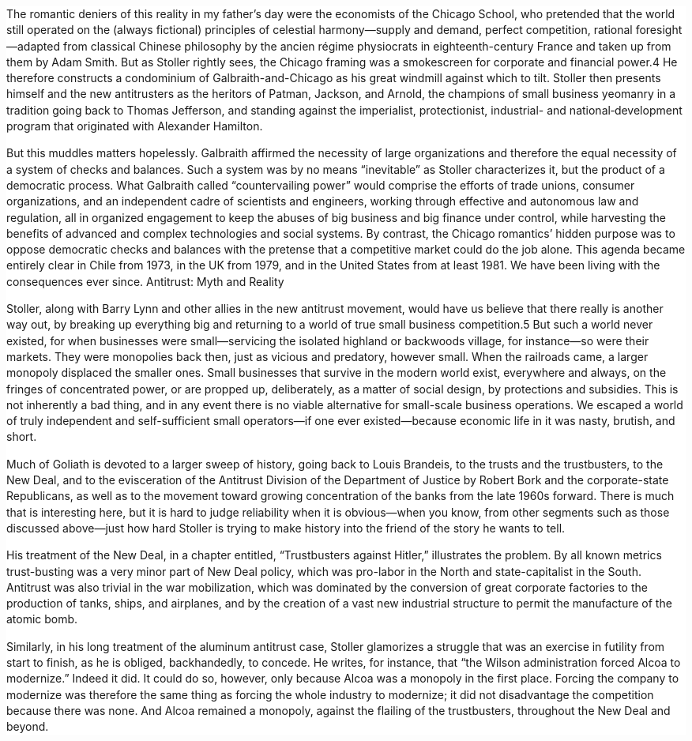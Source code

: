 The romantic deniers of this reality in my father’s day were the economists of the Chicago School, who pretended that the world still operated on the (always fictional) principles of celestial harmony—supply and demand, perfect competition, rational foresight—adapted from classical Chinese philosophy by the ancien régime physiocrats in eighteenth-century France and taken up from them by Adam Smith. But as Stoller rightly sees, the Chicago framing was a smokescreen for corporate and financial power.4 He therefore constructs a condo­minium of Galbraith-and-Chicago as his great windmill against which to tilt. Stoller then presents himself and the new antitrusters as the heritors of Patman, Jackson, and Arnold, the champions of small business yeomanry in a tradition going back to Thomas Jefferson, and standing against the imperialist, protectionist, industrial- and nation­al‑development program that originated with Alexander Hamilton.

But this muddles matters hopelessly. Galbraith affirmed the necessity of large organizations and therefore the equal necessity of a system of checks and balances. Such a system was by no means “inevitable” as Stoller characterizes it, but the product of a democratic process. What Galbraith called “countervailing power” would com­prise the efforts of trade unions, consumer organizations, and an independent cadre of scientists and engineers, working through effec­tive and autonomous law and regulation, all in organized engagement to keep the abuses of big business and big finance under control, while harvesting the benefits of advanced and complex technologies and social systems. By contrast, the Chicago romantics’ hidden purpose was to oppose democratic checks and balances with the pretense that a competitive market could do the job alone. This agenda became entirely clear in Chile from 1973, in the UK from 1979, and in the United States from at least 1981. We have been living with the consequences ever since.
Antitrust: Myth and Reality

Stoller, along with Barry Lynn and other allies in the new antitrust movement, would have us believe that there really is another way out, by breaking up everything big and returning to a world of true small business competition.5 But such a world never existed, for when businesses were small—servicing the isolated highland or backwoods village, for instance—so were their markets. They were monopolies back then, just as vicious and predatory, however small. When the railroads came, a larger monopoly displaced the smaller ones. Small businesses that survive in the modern world exist, everywhere and always, on the fringes of concentrated power, or are propped up, deliberately, as a matter of social design, by protections and subsidies. This is not inherently a bad thing, and in any event there is no viable alternative for small-scale business operations. We escaped a world of truly independent and self-sufficient small operators—if one ever existed—because economic life in it was nasty, brutish, and short.

Much of Goliath is devoted to a larger sweep of history, going back to Louis Brandeis, to the trusts and the trustbusters, to the New Deal, and to the evisceration of the Antitrust Division of the Department of Justice by Robert Bork and the corporate-state Republicans, as well as to the movement toward growing concentration of the banks from the late 1960s forward. There is much that is interesting here, but it is hard to judge reliability when it is obvious—when you know, from other segments such as those discussed above—just how hard Stoller is trying to make history into the friend of the story he wants to tell.

His treatment of the New Deal, in a chapter entitled, “Trust­busters against Hitler,” illustrates the problem. By all known metrics trust-busting was a very minor part of New Deal policy, which was pro-labor in the North and state-capitalist in the South. Antitrust was also trivial in the war mobilization, which was dominated by the conversion of great corporate factories to the production of tanks, ships, and airplanes, and by the creation of a vast new industrial structure to permit the manufacture of the atomic bomb.

Similarly, in his long treatment of the aluminum antitrust case, Stoller glamorizes a struggle that was an exercise in futility from start to finish, as he is obliged, backhandedly, to concede. He writes, for instance, that “the Wilson administration forced Alcoa to modernize.” Indeed it did. It could do so, however, only because Alcoa was a monopoly in the first place. Forcing the company to modernize was therefore the same thing as forcing the whole industry to modernize; it did not disadvantage the competition because there was none. And Alcoa remained a monopoly, against the flailing of the trustbusters, throughout the New Deal and beyond.
